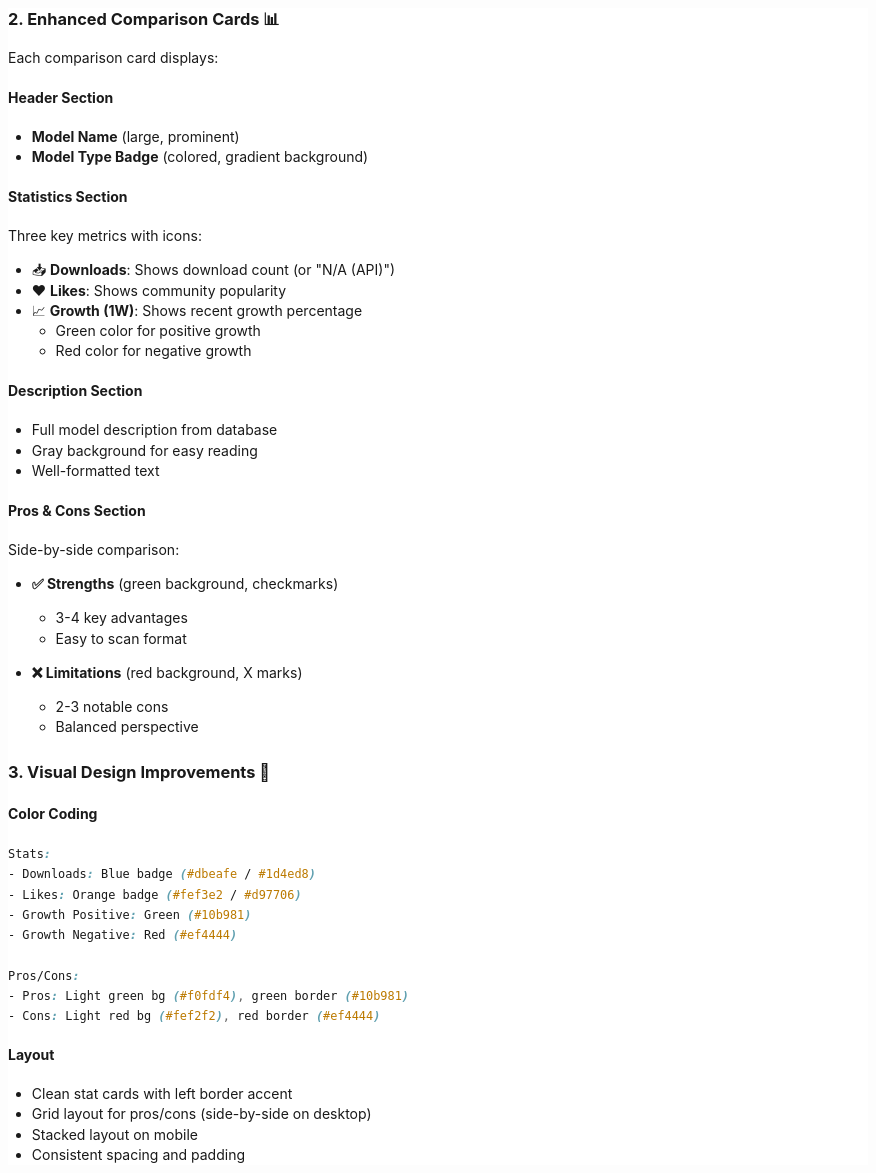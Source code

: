 ### 2. Enhanced Comparison Cards 📊

Each comparison card displays:

#### Header Section
- **Model Name** (large, prominent)
- **Model Type Badge** (colored, gradient background)

#### Statistics Section
Three key metrics with icons:
- 📥 **Downloads**: Shows download count (or "N/A (API)")
- ❤️ **Likes**: Shows community popularity
- 📈 **Growth (1W)**: Shows recent growth percentage
  - Green color for positive growth
  - Red color for negative growth

#### Description Section
- Full model description from database
- Gray background for easy reading
- Well-formatted text

#### Pros & Cons Section
Side-by-side comparison:
- **✅ Strengths** (green background, checkmarks)
  - 3-4 key advantages
  - Easy to scan format
  
- **❌ Limitations** (red background, X marks)
  - 2-3 notable cons
  - Balanced perspective

### 3. Visual Design Improvements 🎨

#### Color Coding
```css
Stats:
- Downloads: Blue badge (#dbeafe / #1d4ed8)
- Likes: Orange badge (#fef3e2 / #d97706)
- Growth Positive: Green (#10b981)
- Growth Negative: Red (#ef4444)

Pros/Cons:
- Pros: Light green bg (#f0fdf4), green border (#10b981)
- Cons: Light red bg (#fef2f2), red border (#ef4444)
```

#### Layout
- Clean stat cards with left border accent
- Grid layout for pros/cons (side-by-side on desktop)
- Stacked layout on mobile
- Consistent spacing and padding
